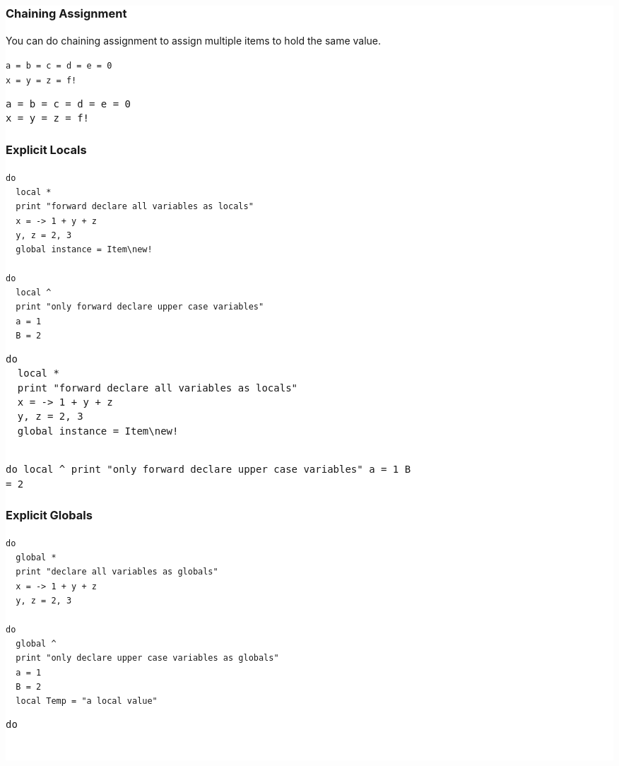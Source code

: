 ### Chaining Assignment

You can do chaining assignment to assign multiple items to hold the same value.
```moonscript
a = b = c = d = e = 0
x = y = z = f!
```
<YueDisplay>
<pre>
a = b = c = d = e = 0
x = y = z = f!
</pre>
</YueDisplay>

### Explicit Locals
```moonscript
do
  local *
  print "forward declare all variables as locals"
  x = -> 1 + y + z
  y, z = 2, 3
  global instance = Item\new!

do
  local ^
  print "only forward declare upper case variables"
  a = 1
  B = 2
```
<YueDisplay>
<pre>
do
  local *
  print "forward declare all variables as locals"
  x = -> 1 + y + z
  y, z = 2, 3
  global instance = Item\new!

do
  local ^
  print "only forward declare upper case variables"
  a = 1
  B = 2
</pre>
</YueDisplay>

### Explicit Globals
```moonscript
do
  global *
  print "declare all variables as globals"
  x = -> 1 + y + z
  y, z = 2, 3

do
  global ^
  print "only declare upper case variables as globals"
  a = 1
  B = 2
  local Temp = "a local value"
```
<YueDisplay>
<pre>
do